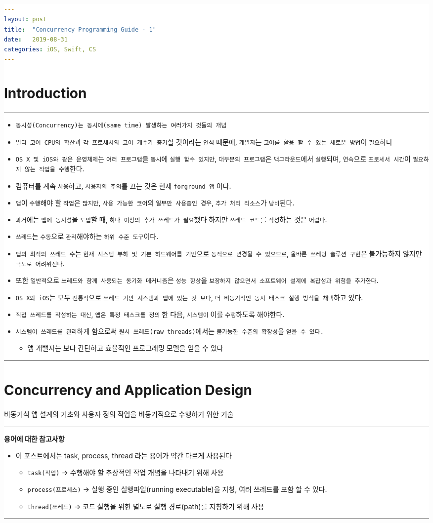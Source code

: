 ```yaml
---
layout: post
title:  "Concurrency Programming Guide - 1"
date:   2019-08-31
categories: iOS, Swift, CS
---
```


# Introduction

---

- `동시성(Concurrency)는 동시에(same time) 발생하는 여러가지 것들의 개념`

- `멀티 코어 CPU의 확산`과 `각 프로세서의 코어 개수가 증가`할 것이라는 `인식` 때문에, `개발자`는 `코어를 활용 할 수 있는 새로운 방법`이 `필요`하다

- `OS X 및 iOS와 같은 운영체제`는 `여러 프로그램`을 `동시`에 `실행 할수 있지만`, `대부분의 프로그램`은 `백그라운드`에서 `실행`되며, `연속`으로 `프로세서 시간`이 `필요하지 않는 작업을 수행`한다.

- 컴퓨터를 계속 `사용`하고, `사용자의 주의`를 끄는 것은 현재 `forground 앱` 이다.

- `앱`이 `수행`해야 할 `작업`은 `많지만`, `사용 가능한 코어`의 `일부만 사용중인 경우`, `추가 처리 리소스`가 `낭비`된다.

- `과거`에는 `앱에 동시성`을 `도입`할 때, `하나 이상의 추가 쓰레드가 필요`했다 하지만 `쓰레드 코드`를 `작성`하는 것은 `어렵다`.

- `쓰레드`는 `수동`으로 `관리`해야하는 `하위 수준 도구`이다.

- `앱의 최적의 쓰레드 수`는 `현재 시스템 부하 및 기본 하드웨어를 기반`으로 `동적으로 변경될 수 있으므로`, `올바른 쓰레딩 솔루션 구현`은 불가능하지 않지만 `극도로 어려워진다`.

- 또한 `일반적`으로 `쓰레드와 함께 사용되는 동기화 메커니즘`은 `성능 향상`을 `보장하지 않으면서 소프트웨어 설계에 복잡성과 위험을 추가한다`.

- `OS X와 iOS`는 모두 `전통적`으로 `쓰레드 기반 시스템과 앱에 있는 것 보다`, `더 비동기적인 동시 태스크 실행 방식을 채택`하고 있다.

- `직접 쓰레드를 작성하는 대신`, `앱은 특정 태스크를 정의` 한 다음, `시스템이` 이를 `수행`하도록 해야한다.

- `시스템이 쓰레드를 관리`하게 함으로써 `원시 쓰레드(raw threads)`에서는 `불가능한 수준의 확장성`을 `얻을 수 있다.`

    - 앱 개밸자는 보다 간단하고 효율적인 프로그래밍 모델을 얻을 수 있다
    
---

# Concurrency and Application Design

비동기식 앱 설계의 기초와 사용자 정의 작업을 비동기적으로 수행하기 위한 기술

---

**용어에 대한 참고사항**

- 이 포스트에서는 task, process, thread 라는 용어가 약간 다르게 사용된다

    - `task(작업)` -> 수행해야 할 추상적인 작업 개념을 나타내기 위해 사용
    
    - `process(프로세스)` -> 실행 중인 실행파일(running executable)을 지칭, 여러 쓰레드를 포함 할 수 있다.
    
    - `thread(쓰레드)` -> 코드 실행을 위한 별도로 실행 경로(path)를 지칭하기 위해 사용
    
---